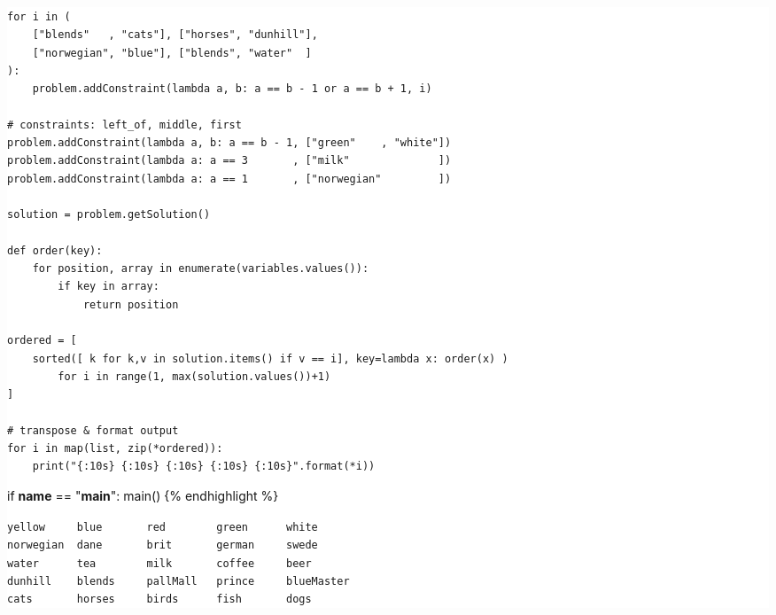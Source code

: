     for i in (
        ["blends"   , "cats"], ["horses", "dunhill"],
        ["norwegian", "blue"], ["blends", "water"  ]
    ):
        problem.addConstraint(lambda a, b: a == b - 1 or a == b + 1, i)

    # constraints: left_of, middle, first
    problem.addConstraint(lambda a, b: a == b - 1, ["green"    , "white"])
    problem.addConstraint(lambda a: a == 3       , ["milk"              ])
    problem.addConstraint(lambda a: a == 1       , ["norwegian"         ])

    solution = problem.getSolution()

    def order(key):
        for position, array in enumerate(variables.values()):
            if key in array:
                return position

    ordered = [ 
        sorted([ k for k,v in solution.items() if v == i], key=lambda x: order(x) ) 
            for i in range(1, max(solution.values())+1)
    ]

    # transpose & format output
    for i in map(list, zip(*ordered)):
        print("{:10s} {:10s} {:10s} {:10s} {:10s}".format(*i))


if __name__ == "__main__":
    main()
{% endhighlight %}

```
yellow     blue       red        green      white
norwegian  dane       brit       german     swede
water      tea        milk       coffee     beer
dunhill    blends     pallMall   prince     blueMaster
cats       horses     birds      fish       dogs
```